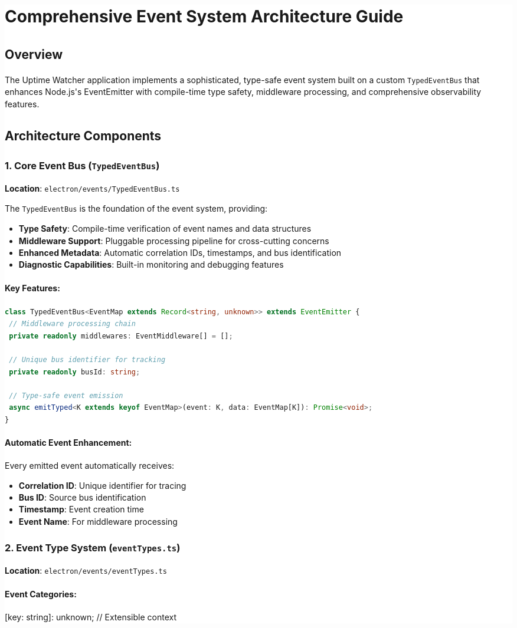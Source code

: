 # Comprehensive Event System Architecture Guide



## Overview

The Uptime Watcher application implements a sophisticated, type-safe event system built on a custom `TypedEventBus` that enhances Node.js's EventEmitter with compile-time type safety, middleware processing, and comprehensive observability features.

## Architecture Components

### 1. Core Event Bus (`TypedEventBus`)

**Location**: `electron/events/TypedEventBus.ts`

The `TypedEventBus` is the foundation of the event system, providing:

- **Type Safety**: Compile-time verification of event names and data structures
- **Middleware Support**: Pluggable processing pipeline for cross-cutting concerns
- **Enhanced Metadata**: Automatic correlation IDs, timestamps, and bus identification
- **Diagnostic Capabilities**: Built-in monitoring and debugging features

#### Key Features:

```typescript
class TypedEventBus<EventMap extends Record<string, unknown>> extends EventEmitter {
 // Middleware processing chain
 private readonly middlewares: EventMiddleware[] = [];

 // Unique bus identifier for tracking
 private readonly busId: string;

 // Type-safe event emission
 async emitTyped<K extends keyof EventMap>(event: K, data: EventMap[K]): Promise<void>;
}
```

#### Automatic Event Enhancement:

Every emitted event automatically receives:

- **Correlation ID**: Unique identifier for tracing
- **Bus ID**: Source bus identification
- **Timestamp**: Event creation time
- **Event Name**: For middleware processing

### 2. Event Type System (`eventTypes.ts`)

**Location**: `electron/events/eventTypes.ts`

#### Event Categories:


  [key: string]: unknown; // Extensible context